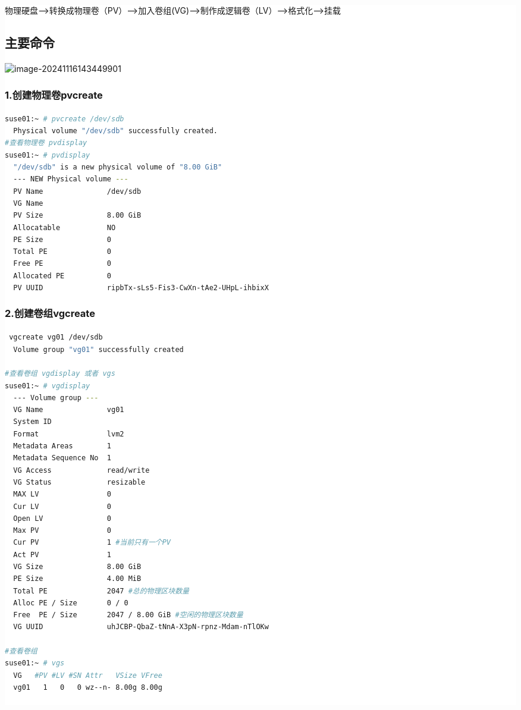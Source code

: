 物理硬盘-->转换成物理卷（PV）-->加入卷组(VG)-->制作成逻辑卷（LV）-->格式化-->挂载

## 主要命令

![image-20241116143449901](https://zlgan-blog.oss-cn-shenzhen.aliyuncs.com/image-20241116143449901.png)

### 1.创建物理卷pvcreate

```bash
suse01:~ # pvcreate /dev/sdb
  Physical volume "/dev/sdb" successfully created.
#查看物理卷 pvdisplay
suse01:~ # pvdisplay
  "/dev/sdb" is a new physical volume of "8.00 GiB"
  --- NEW Physical volume ---
  PV Name               /dev/sdb
  VG Name               
  PV Size               8.00 GiB
  Allocatable           NO
  PE Size               0   
  Total PE              0
  Free PE               0
  Allocated PE          0
  PV UUID               ripbTx-sLs5-Fis3-CwXn-tAe2-UHpL-ihbixX
```



### 2.创建卷组vgcreate

```bash
 vgcreate vg01 /dev/sdb 
  Volume group "vg01" successfully created
  
#查看卷组 vgdisplay 或者 vgs
suse01:~ # vgdisplay 
  --- Volume group ---
  VG Name               vg01
  System ID             
  Format                lvm2
  Metadata Areas        1
  Metadata Sequence No  1
  VG Access             read/write
  VG Status             resizable
  MAX LV                0
  Cur LV                0
  Open LV               0
  Max PV                0
  Cur PV                1 #当前只有一个PV
  Act PV                1
  VG Size               8.00 GiB
  PE Size               4.00 MiB
  Total PE              2047 #总的物理区块数量
  Alloc PE / Size       0 / 0   
  Free  PE / Size       2047 / 8.00 GiB #空闲的物理区块数量
  VG UUID               uhJCBP-QbaZ-tNnA-X3pN-rpnz-Mdam-nTlOKw
  
#查看卷组
suse01:~ # vgs 
  VG   #PV #LV #SN Attr   VSize VFree
  vg01   1   0   0 wz--n- 8.00g 8.00g
  
```
